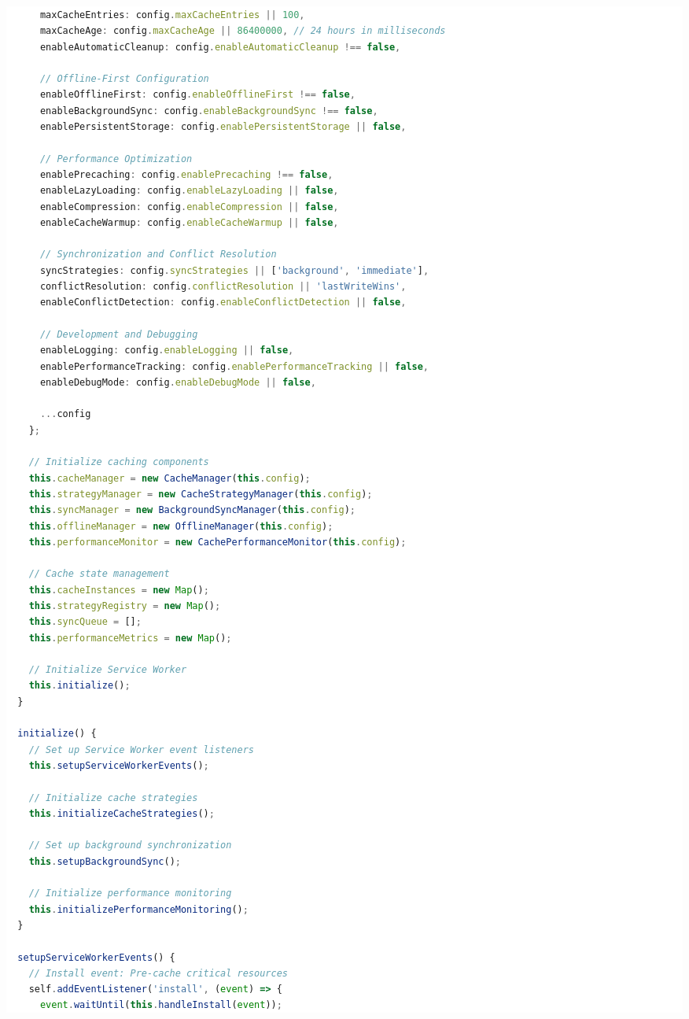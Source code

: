 ```javascript
      maxCacheEntries: config.maxCacheEntries || 100,
      maxCacheAge: config.maxCacheAge || 86400000, // 24 hours in milliseconds
      enableAutomaticCleanup: config.enableAutomaticCleanup !== false,
      
      // Offline-First Configuration
      enableOfflineFirst: config.enableOfflineFirst !== false,
      enableBackgroundSync: config.enableBackgroundSync !== false,
      enablePersistentStorage: config.enablePersistentStorage || false,
      
      // Performance Optimization
      enablePrecaching: config.enablePrecaching !== false,
      enableLazyLoading: config.enableLazyLoading || false,
      enableCompression: config.enableCompression || false,
      enableCacheWarmup: config.enableCacheWarmup || false,
      
      // Synchronization and Conflict Resolution
      syncStrategies: config.syncStrategies || ['background', 'immediate'],
      conflictResolution: config.conflictResolution || 'lastWriteWins',
      enableConflictDetection: config.enableConflictDetection || false,
      
      // Development and Debugging
      enableLogging: config.enableLogging || false,
      enablePerformanceTracking: config.enablePerformanceTracking || false,
      enableDebugMode: config.enableDebugMode || false,
      
      ...config
    };

    // Initialize caching components
    this.cacheManager = new CacheManager(this.config);
    this.strategyManager = new CacheStrategyManager(this.config);
    this.syncManager = new BackgroundSyncManager(this.config);
    this.offlineManager = new OfflineManager(this.config);
    this.performanceMonitor = new CachePerformanceMonitor(this.config);
    
    // Cache state management
    this.cacheInstances = new Map();
    this.strategyRegistry = new Map();
    this.syncQueue = [];
    this.performanceMetrics = new Map();
    
    // Initialize Service Worker
    this.initialize();
  }

  initialize() {
    // Set up Service Worker event listeners
    this.setupServiceWorkerEvents();
    
    // Initialize cache strategies
    this.initializeCacheStrategies();
    
    // Set up background synchronization
    this.setupBackgroundSync();
    
    // Initialize performance monitoring
    this.initializePerformanceMonitoring();
  }

  setupServiceWorkerEvents() {
    // Install event: Pre-cache critical resources
    self.addEventListener('install', (event) => {
      event.waitUntil(this.handleInstall(event));
```